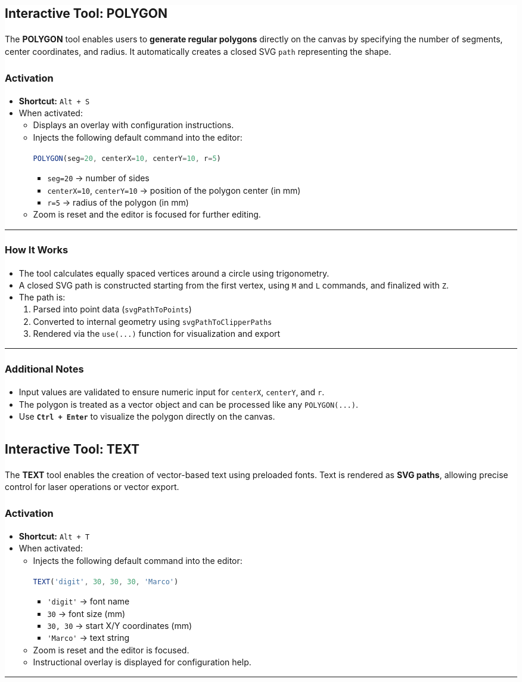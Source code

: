 
## Interactive Tool: POLYGON

The **POLYGON** tool enables users to **generate regular polygons** directly on the canvas by specifying the number of segments, center coordinates, and radius. It automatically creates a closed SVG `path` representing the shape.

### Activation

- **Shortcut:** `Alt + S`
- When activated:
  - Displays an overlay with configuration instructions.
  - Injects the following default command into the editor:
    ```js
    POLYGON(seg=20, centerX=10, centerY=10, r=5)
    ```
    - `seg=20` → number of sides  
    - `centerX=10`, `centerY=10` → position of the polygon center (in mm)  
    - `r=5` → radius of the polygon (in mm)
  - Zoom is reset and the editor is focused for further editing.

---

### How It Works

- The tool calculates equally spaced vertices around a circle using trigonometry.
- A closed SVG path is constructed starting from the first vertex, using `M` and `L` commands, and finalized with `Z`.
- The path is:
  1. Parsed into point data (`svgPathToPoints`)
  2. Converted to internal geometry using `svgPathToClipperPaths`
  3. Rendered via the `use(...)` function for visualization and export

---

### Additional Notes

- Input values are validated to ensure numeric input for `centerX`, `centerY`, and `r`.
- The polygon is treated as a vector object and can be processed like any `POLYGON(...)`.
- Use **`Ctrl + Enter`** to visualize the polygon directly on the canvas.



## Interactive Tool: TEXT

The **TEXT** tool enables the creation of vector-based text using preloaded fonts. Text is rendered as **SVG paths**, allowing precise control for laser operations or vector export.

### Activation

- **Shortcut:** `Alt + T`
- When activated:
  - Injects the following default command into the editor:
    ```js
    TEXT('digit', 30, 30, 30, 'Marco')
    ```
    - `'digit'` → font name  
    - `30` → font size (mm)  
    - `30, 30` → start X/Y coordinates (mm)  
    - `'Marco'` → text string
  - Zoom is reset and the editor is focused.
  - Instructional overlay is displayed for configuration help.

---